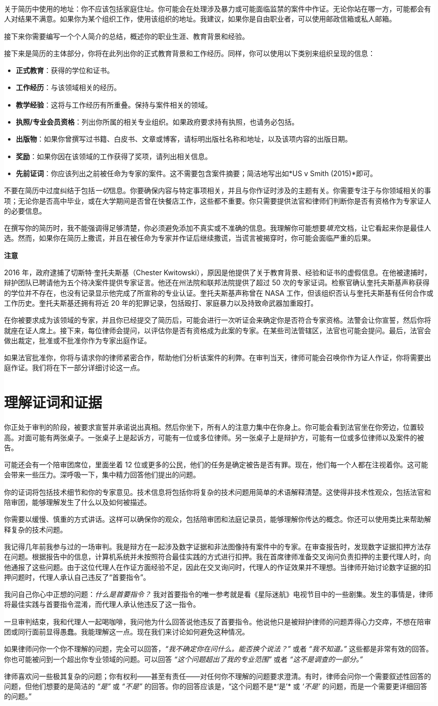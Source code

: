 关于简历中使用的地址：你不应该包括家庭住址。你可能会在处理涉及暴力或可能面临监禁的案件中作证。无论你站在哪一方，可能都会有人对结果不满意。如果你为某个组织工作，使用该组织的地址。我建议，如果你是自由职业者，可以使用邮政信箱或私人邮箱。

接下来你需要编写一个个人简介的总结，概述你的职业生涯、教育背景和经验。

接下来是简历的主体部分，你将在此列出你的正式教育背景和工作经历。同样，你可以使用以下类别来组织呈现的信息：

+   **正式教育**：获得的学位和证书。

+   **工作经历**：与该领域相关的经历。

+   **教学经验**：这将与工作经历有所重叠。保持与案件相关的领域。

+   **执照/专业会员资格**：列出你所属的相关专业组织。如果政府要求持有执照，也请务必包括。

+   **出版物**：如果你曾撰写过书籍、白皮书、文章或博客，请标明出版社名称和地址，以及该项内容的出版日期。

+   **奖励**：如果你因在该领域的工作获得了奖项，请列出相关信息。

+   **先前证词**：你应该列出之前被任命为专家的案件。这不需要包含案件摘要；简洁地写出如*US v Smith (2015)*即可。

不要在简历中过度纠结于包括*一切*信息。你要确保内容与特定事项相关，并且与你作证时涉及的主题有关。你需要专注于与你领域相关的事项；无论你是否高中毕业，或在大学期间是否曾在快餐店工作，这些都不重要。你只需要提供法官和律师们判断你是否有资格作为专家证人的必要信息。

在撰写你的简历时，我不能强调得足够清楚，你必须避免添加不真实或不准确的信息。我理解你可能想要*填充*文档，让它看起来你是最佳人选。然而，如果你在简历上撒谎，并且在被任命为专家并作证后继续撒谎，当谎言被揭穿时，你可能会面临严重的后果。

**注意**

2016 年，政府逮捕了切斯特·奎托夫斯基（Chester Kwitowski），原因是他提供了关于教育背景、经验和证书的虚假信息。在他被逮捕时，辩护团队已聘请他为五个待决案件提供专家证言。他还在州法院和联邦法院提供了超过 50 次的专家证词。检察官确认奎托夫斯基声称获得的学位并不存在，也没有记录显示他完成了所宣称的专业认证。奎托夫斯基声称曾在 NASA 工作，但该组织否认与奎托夫斯基有任何合作或工作历史。奎托夫斯基还拥有将近 20 年的犯罪记录，包括殴打、家庭暴力以及持致命武器加重殴打。

在你被要求成为该领域的专家，并且你已经提交了简历后，可能会进行一次听证会来确定你是否符合专家资格。法警会让你宣誓，然后你将就座在证人席上。接下来，每位律师会提问，以评估你是否有资格成为此案的专家。在某些司法管辖区，法官也可能会提问。最后，法官会做出裁定，批准或不批准你作为专家出庭作证。

如果法官批准你，你将与请求你的律师紧密合作，帮助他们分析该案件的利弊。在审判当天，律师可能会召唤你作为证人作证，你将需要出庭作证。我们将在下一部分详细讨论这一点。

# 理解证词和证据

你正处于审判的阶段，被要求宣誓并承诺说出真相。然后你坐下，所有人的注意力集中在你身上。你可能会看到法官坐在你旁边，位置较高。对面可能有两张桌子。一张桌子上是起诉方，可能有一位或多位律师。另一张桌子上是辩护方，可能有一位或多位律师以及案件的被告。

可能还会有一个陪审团席位，里面坐着 12 位或更多的公民，他们的任务是确定被告是否有罪。现在，他们每一个人都在注视着你。这可能会带来一些压力。深呼吸一下，集中精力回答他们提出的问题。

你的证词将包括技术细节和你的专家意见。技术信息将包括你将复杂的技术问题用简单的术语解释清楚。这使得非技术性观众，包括法官和陪审团，能够理解发生了什么以及如何被描述。

你需要以缓慢、慎重的方式讲话。这样可以确保你的观众，包括陪审团和法庭记录员，能够理解你传达的概念。你还可以使用类比来帮助解释复杂的技术问题。

我记得几年前我参与过的一场审判。我是辩方在一起涉及数字证据和非法图像持有案件中的专家。在审查报告时，发现数字证据扣押方法存在问题。根据报告中的信息，计算机系统并未按照符合最佳实践的方式进行扣押。我在首席律师准备交叉询问负责扣押的主要代理人时，向他通报了这些问题。由于这位代理人在作证方面经验不足，因此在交叉询问时，代理人的作证效果并不理想。当律师开始讨论数字证据的扣押问题时，代理人承认自己违反了“首要指令”。

我问自己你心中正想的问题：*什么是首要指令？* 我对首要指令的唯一参考就是看《星际迷航》电视节目中的一些剧集。发生的事情是，律师将最佳实践与首要指令混淆，而代理人承认他违反了这一指令。

一旦审判结束，我和代理人一起喝咖啡，我问他为什么回答说他违反了首要指令。他说他只是被辩护律师的问题弄得心力交瘁，不想在陪审团或同行面前显得愚蠢。我能理解这一点。现在我们来讨论如何避免这种情况。

如果律师问你一个你不理解的问题，完全可以回答，*“我不确定你在问什么。能否换个说法？”* 或者 *“我不知道。”* 这些都是非常有效的回答。你也可能被问到一个超出你专业领域的问题。可以回答 *“这个问题超出了我的专业范围”* 或者 *“这不是调查的一部分。”*

律师喜欢问一些极其复杂的问题；你有权利——甚至有责任——对任何你不理解的问题要求澄清。有时，律师会问你一个需要叙述性回答的问题，但他们想要的是简洁的 *“是”* 或 *“不是”* 的回答。你的回答应该是，“这个问题不是*‘是’* 或 *‘不是’* 的问题，而是一个需要更详细回答的问题。”
